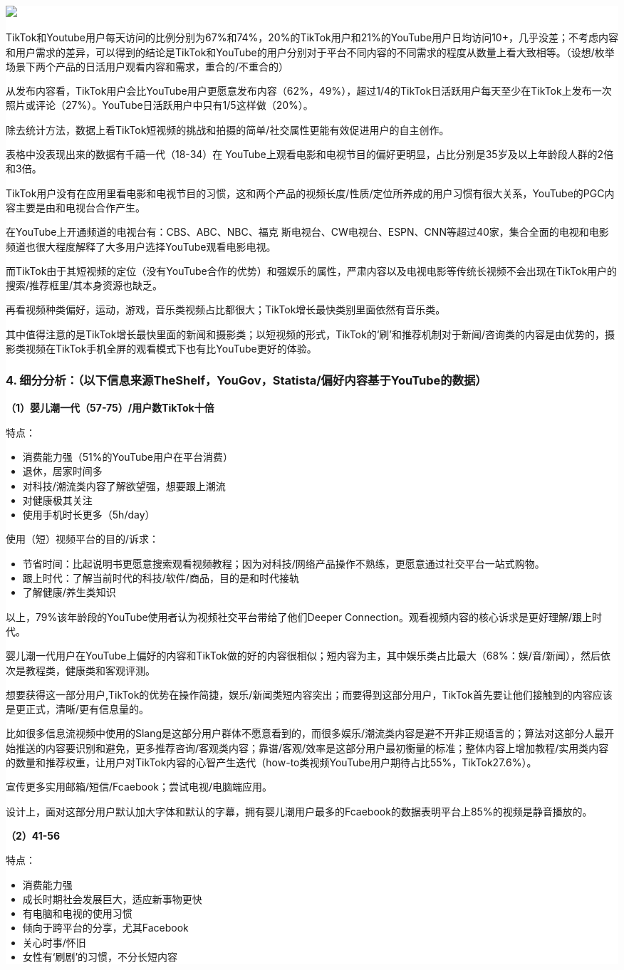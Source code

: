 ![](https://image.yunyingpai.com/wp/2022/09/QcJF5DA6V14EYYS4j5yh.png)

TikTok和Youtube用户每天访问的比例分别为67%和74%，20%的TikTok用户和21%的YouTube用户日均访问10+，几乎没差；不考虑内容和用户需求的差异，可以得到的结论是TikTok和YouTube的用户分别对于平台不同内容的不同需求的程度从数量上看大致相等。（设想/枚举场景下两个产品的日活用户观看内容和需求，重合的/不重合的）

从发布内容看，TikTok用户会比YouTube用户更愿意发布内容（62%，49%），超过1/4的TikTok日活跃用户每天至少在TikTok上发布一次照片或评论（27%）。YouTube日活跃用户中只有1/5这样做（20%）。

除去统计方法，数据上看TikTok短视频的挑战和拍摄的简单/社交属性更能有效促进用户的自主创作。

表格中没表现出来的数据有千禧一代（18-34）在 YouTube上观看电影和电视节目的偏好更明显，占比分别是35岁及以上年龄段人群的2倍和3倍。

TikTok用户没有在应用里看电影和电视节目的习惯，这和两个产品的视频长度/性质/定位所养成的用户习惯有很大关系，YouTube的PGC内容主要是由和电视台合作产生。

在YouTube上开通频道的电视台有：CBS、ABC、NBC、福克 斯电视台、CW电视台、ESPN、CNN等超过40家，集合全面的电视和电影频道也很大程度解释了大多用户选择YouTube观看电影电视。

而TikTok由于其短视频的定位（没有YouTube合作的优势）和强娱乐的属性，严肃内容以及电视电影等传统长视频不会出现在TikTok用户的搜索/推荐框里/其本身资源也缺乏。

再看视频种类偏好，运动，游戏，音乐类视频占比都很大；TikTok增长最快类别里面依然有音乐类。

其中值得注意的是TikTok增长最快里面的新闻和摄影类；以短视频的形式，TikTok的‘刷’和推荐机制对于新闻/咨询类的内容是由优势的，摄影类视频在TikTok手机全屏的观看模式下也有比YouTube更好的体验。

### 4\. 细分分析：（以下信息来源TheShelf，YouGov，Statista/偏好内容基于YouTube的数据）

**（1）婴儿潮一代（57-75）/用户数TikTok十倍**

特点：

*   消费能力强（51%的YouTube用户在平台消费）
*   退休，居家时间多
*   对科技/潮流类内容了解欲望强，想要跟上潮流
*   对健康极其关注
*   使用手机时长更多（5h/day）

使用（短）视频平台的目的/诉求：

*   节省时间：比起说明书更愿意搜索观看视频教程；因为对科技/网络产品操作不熟练，更愿意通过社交平台一站式购物。
*   跟上时代：了解当前时代的科技/软件/商品，目的是和时代接轨
*   了解健康/养生类知识

以上，79%该年龄段的YouTube使用者认为视频社交平台带给了他们Deeper Connection。观看视频内容的核心诉求是更好理解/跟上时代。

婴儿潮一代用户在YouTube上偏好的内容和TikTok做的好的内容很相似；短内容为主，其中娱乐类占比最大（68%：娱/音/新闻），然后依次是教程类，健康类和客观评测。

想要获得这一部分用户,TikTok的优势在操作简捷，娱乐/新闻类短内容突出；而要得到这部分用户，TikTok首先要让他们接触到的内容应该是更正式，清晰/更有信息量的。

比如很多信息流视频中使用的Slang是这部分用户群体不愿意看到的，而很多娱乐/潮流类内容是避不开非正规语言的；算法对这部分人最开始推送的内容要识别和避免，更多推荐咨询/客观类内容；靠谱/客观/效率是这部分用户最初衡量的标准；整体内容上增加教程/实用类内容的数量和推荐权重，让用户对TikTok内容的心智产生迭代（how-to类视频YouTube用户期待占比55%，TikTok27.6%）。

宣传更多实用邮箱/短信/Fcaebook；尝试电视/电脑端应用。

设计上，面对这部分用户默认加大字体和默认的字幕，拥有婴儿潮用户最多的Fcaebook的数据表明平台上85%的视频是静音播放的。

**（2）41-56**

特点：

*   消费能力强
*   成长时期社会发展巨大，适应新事物更快
*   有电脑和电视的使用习惯
*   倾向于跨平台的分享，尤其Facebook
*   关心时事/怀旧
*   女性有‘刷剧’的习惯，不分长短内容
